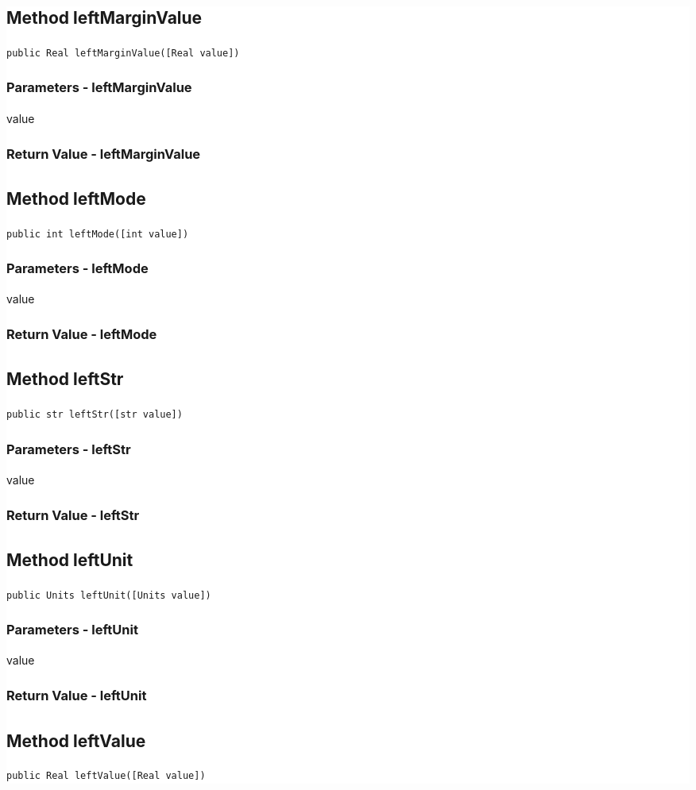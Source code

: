 ## Method leftMarginValue

```xpp
public Real leftMarginValue([Real value])
```

### Parameters - leftMarginValue

value  

### Return Value - leftMarginValue

## Method leftMode

```xpp
public int leftMode([int value])
```

### Parameters - leftMode

value  

### Return Value - leftMode

## Method leftStr

```xpp
public str leftStr([str value])
```

### Parameters - leftStr

value  

### Return Value - leftStr

## Method leftUnit

```xpp
public Units leftUnit([Units value])
```

### Parameters - leftUnit

value  

### Return Value - leftUnit

## Method leftValue

```xpp
public Real leftValue([Real value])
```
